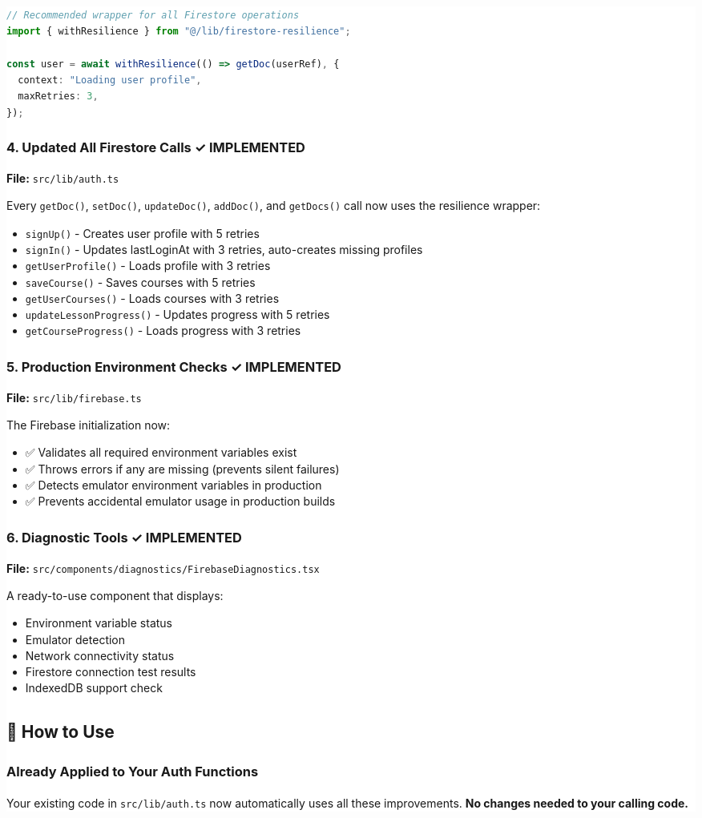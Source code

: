 ```typescript
// Recommended wrapper for all Firestore operations
import { withResilience } from "@/lib/firestore-resilience";

const user = await withResilience(() => getDoc(userRef), {
  context: "Loading user profile",
  maxRetries: 3,
});
```

### 4. **Updated All Firestore Calls** ✓ IMPLEMENTED

**File:** `src/lib/auth.ts`

Every `getDoc()`, `setDoc()`, `updateDoc()`, `addDoc()`, and `getDocs()` call now uses the resilience wrapper:

- `signUp()` - Creates user profile with 5 retries
- `signIn()` - Updates lastLoginAt with 3 retries, auto-creates missing profiles
- `getUserProfile()` - Loads profile with 3 retries
- `saveCourse()` - Saves courses with 5 retries
- `getUserCourses()` - Loads courses with 3 retries
- `updateLessonProgress()` - Updates progress with 5 retries
- `getCourseProgress()` - Loads progress with 3 retries

### 5. **Production Environment Checks** ✓ IMPLEMENTED

**File:** `src/lib/firebase.ts`

The Firebase initialization now:

- ✅ Validates all required environment variables exist
- ✅ Throws errors if any are missing (prevents silent failures)
- ✅ Detects emulator environment variables in production
- ✅ Prevents accidental emulator usage in production builds

### 6. **Diagnostic Tools** ✓ IMPLEMENTED

**File:** `src/components/diagnostics/FirebaseDiagnostics.tsx`

A ready-to-use component that displays:

- Environment variable status
- Emulator detection
- Network connectivity status
- Firestore connection test results
- IndexedDB support check

## 🚀 How to Use

### Already Applied to Your Auth Functions

Your existing code in `src/lib/auth.ts` now automatically uses all these improvements. **No changes needed to your calling code.**
